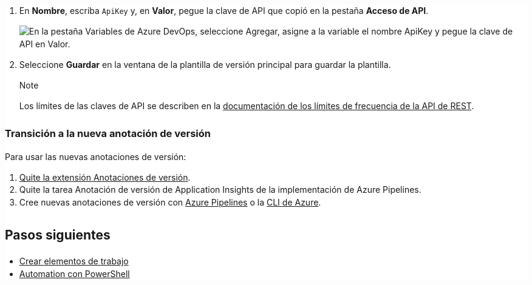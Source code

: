 1. En **Nombre**, escriba `ApiKey` y, en **Valor**, pegue la clave de API que copió en la pestaña **Acceso de API**.
   
   ![En la pestaña Variables de Azure DevOps, seleccione Agregar, asigne a la variable el nombre ApiKey y pegue la clave de API en Valor.](./media/annotations/7-paste-api-key.png)
   
1. Seleccione **Guardar** en la ventana de la plantilla de versión principal para guardar la plantilla.


   > [!NOTE]
   > Los límites de las claves de API se describen en la [documentación de los límites de frecuencia de la API de REST](https://dev.applicationinsights.io/documentation/Authorization/Rate-limits).

### <a name="transition-to-the-new-release-annotation"></a>Transición a la nueva anotación de versión

Para usar las nuevas anotaciones de versión: 
1. [Quite la extensión Anotaciones de versión](/azure/devops/marketplace/uninstall-disable-extensions).
1. Quite la tarea Anotación de versión de Application Insights de la implementación de Azure Pipelines. 
1. Cree nuevas anotaciones de versión con [Azure Pipelines](#release-annotations-with-azure-pipelines-build) o la [CLI de Azure](#create-release-annotations-with-azure-cli).

## <a name="next-steps"></a>Pasos siguientes

* [Crear elementos de trabajo](./diagnostic-search.md#create-work-item)
* [Automation con PowerShell](./powershell.md)
